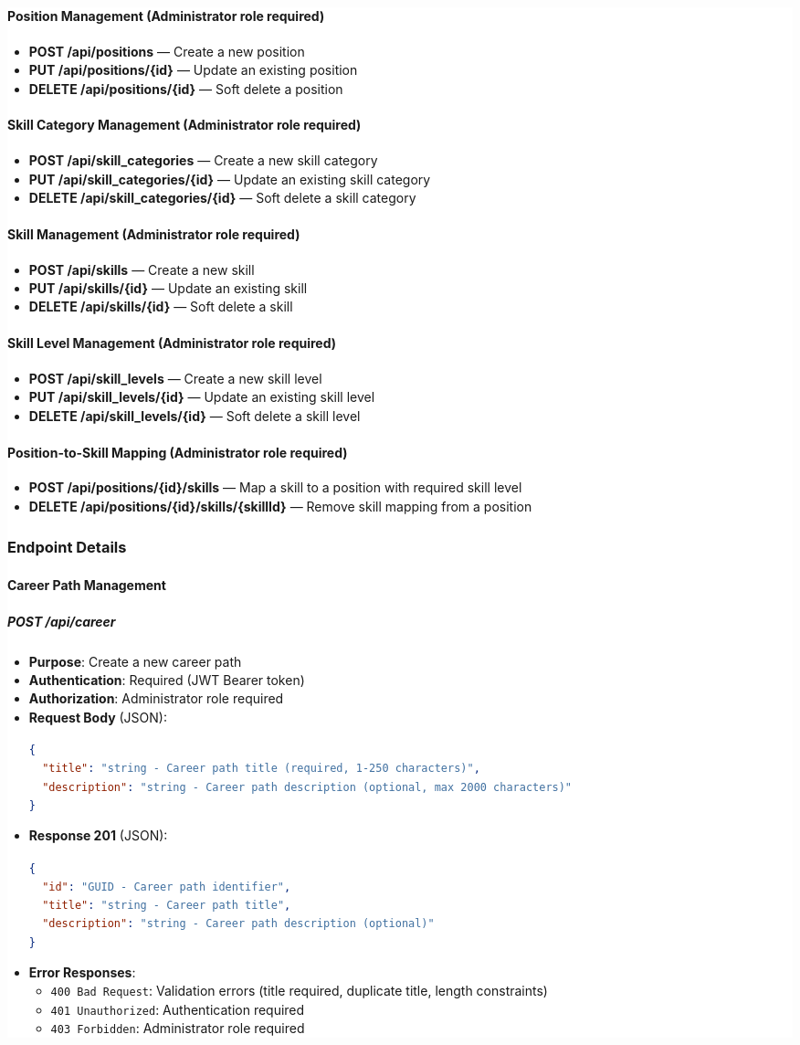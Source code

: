#### Position Management (Administrator role required)
- **POST /api/positions** — Create a new position
- **PUT /api/positions/{id}** — Update an existing position
- **DELETE /api/positions/{id}** — Soft delete a position

#### Skill Category Management (Administrator role required)
- **POST /api/skill_categories** — Create a new skill category
- **PUT /api/skill_categories/{id}** — Update an existing skill category
- **DELETE /api/skill_categories/{id}** — Soft delete a skill category

#### Skill Management (Administrator role required)
- **POST /api/skills** — Create a new skill
- **PUT /api/skills/{id}** — Update an existing skill
- **DELETE /api/skills/{id}** — Soft delete a skill

#### Skill Level Management (Administrator role required)
- **POST /api/skill_levels** — Create a new skill level
- **PUT /api/skill_levels/{id}** — Update an existing skill level
- **DELETE /api/skill_levels/{id}** — Soft delete a skill level

#### Position-to-Skill Mapping (Administrator role required)
- **POST /api/positions/{id}/skills** — Map a skill to a position with required skill level
- **DELETE /api/positions/{id}/skills/{skillId}** — Remove skill mapping from a position

### Endpoint Details

#### Career Path Management

##### POST /api/career
- **Purpose**: Create a new career path
- **Authentication**: Required (JWT Bearer token)
- **Authorization**: Administrator role required
- **Request Body** (JSON):
  ```json
  {
    "title": "string - Career path title (required, 1-250 characters)",
    "description": "string - Career path description (optional, max 2000 characters)"
  }
  ```
- **Response 201** (JSON):
  ```json
  {
    "id": "GUID - Career path identifier",
    "title": "string - Career path title",
    "description": "string - Career path description (optional)"
  }
  ```
- **Error Responses**:
  - `400 Bad Request`: Validation errors (title required, duplicate title, length constraints)
  - `401 Unauthorized`: Authentication required
  - `403 Forbidden`: Administrator role required
